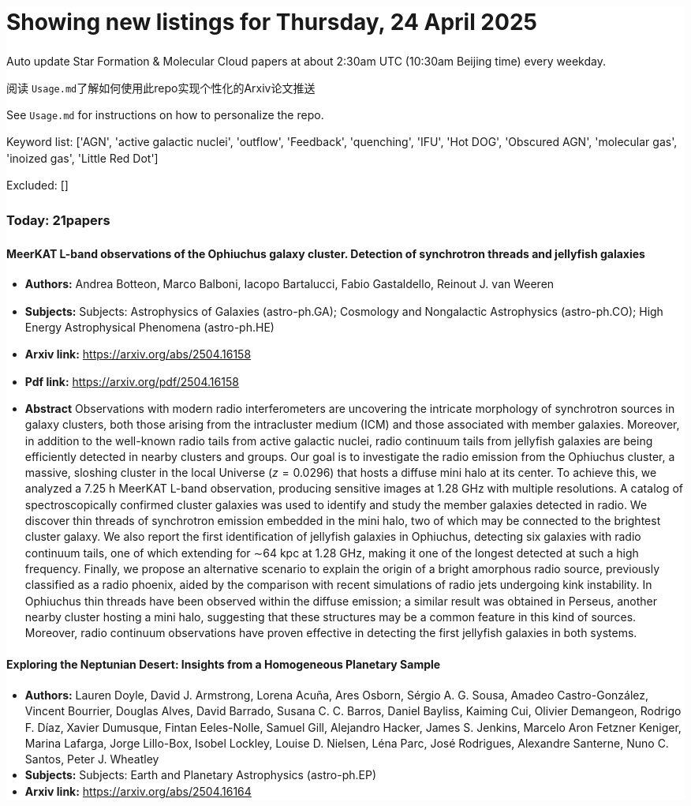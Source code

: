 # Showing new listings for Thursday, 24 April 2025
Auto update Star Formation & Molecular Cloud papers at about 2:30am UTC (10:30am Beijing time) every weekday.


阅读 `Usage.md`了解如何使用此repo实现个性化的Arxiv论文推送

See `Usage.md` for instructions on how to personalize the repo. 


Keyword list: ['AGN', 'active galactic nuclei', 'outflow', 'Feedback', 'quenching', 'IFU', 'Hot DOG', 'Obscured AGN', 'molecular gas', 'inoized gas', 'Little Red Dot']


Excluded: []


### Today: 21papers 
#### MeerKAT L-band observations of the Ophiuchus galaxy cluster. Detection of synchrotron threads and jellyfish galaxies
 - **Authors:** Andrea Botteon, Marco Balboni, Iacopo Bartalucci, Fabio Gastaldello, Reinout J. van Weeren
 - **Subjects:** Subjects:
Astrophysics of Galaxies (astro-ph.GA); Cosmology and Nongalactic Astrophysics (astro-ph.CO); High Energy Astrophysical Phenomena (astro-ph.HE)
 - **Arxiv link:** https://arxiv.org/abs/2504.16158

 - **Pdf link:** https://arxiv.org/pdf/2504.16158

 - **Abstract**
 Observations with modern radio interferometers are uncovering the intricate morphology of synchrotron sources in galaxy clusters, both those arising from the intracluster medium (ICM) and those associated with member galaxies. Moreover, in addition to the well-known radio tails from active galactic nuclei, radio continuum tails from jellyfish galaxies are being efficiently detected in nearby clusters and groups. Our goal is to investigate the radio emission from the Ophiuchus cluster, a massive, sloshing cluster in the local Universe ($z=0.0296$) that hosts a diffuse mini halo at its center. To achieve this, we analyzed a 7.25 h MeerKAT L-band observation, producing sensitive images at 1.28 GHz with multiple resolutions. A catalog of spectroscopically confirmed cluster galaxies was used to identify and study the member galaxies detected in radio. We discover thin threads of synchrotron emission embedded in the mini halo, two of which may be connected to the brightest cluster galaxy. We also report the first identification of jellyfish galaxies in Ophiuchus, detecting six galaxies with radio continuum tails, one of which extending for $\sim$64 kpc at 1.28 GHz, making it one of the longest detected at such a high frequency. Finally, we propose an alternative scenario to explain the origin of a bright amorphous radio source, previously classified as a radio phoenix, aided by the comparison with recent simulations of radio jets undergoing kink instability. In Ophiuchus thin threads have been observed within the diffuse emission; a similar result was obtained in Perseus, another nearby cluster hosting a mini halo, suggesting that these structures may be a common feature in this kind of sources. Moreover, radio continuum observations have proven effective in detecting the first jellyfish galaxies in both systems.
#### Exploring the Neptunian Desert: Insights from a Homogeneous Planetary Sample
 - **Authors:** Lauren Doyle, David J. Armstrong, Lorena Acuña, Ares Osborn, Sérgio A. G. Sousa, Amadeo Castro-González, Vincent Bourrier, Douglas Alves, David Barrado, Susana C. C. Barros, Daniel Bayliss, Kaiming Cui, Olivier Demangeon, Rodrigo F. Díaz, Xavier Dumusque, Fintan Eeles-Nolle, Samuel Gill, Alejandro Hacker, James S. Jenkins, Marcelo Aron Fetzner Keniger, Marina Lafarga, Jorge Lillo-Box, Isobel Lockley, Louise D. Nielsen, Léna Parc, José Rodrigues, Alexandre Santerne, Nuno C. Santos, Peter J. Wheatley
 - **Subjects:** Subjects:
Earth and Planetary Astrophysics (astro-ph.EP)
 - **Arxiv link:** https://arxiv.org/abs/2504.16164

